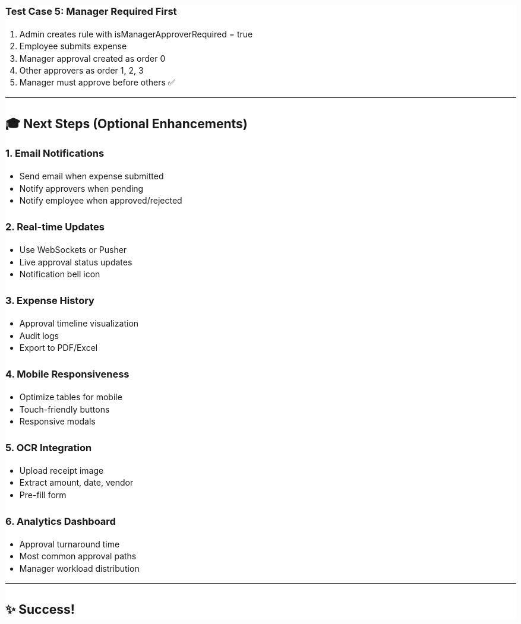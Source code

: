 ### Test Case 5: Manager Required First

1. Admin creates rule with isManagerApproverRequired = true
2. Employee submits expense
3. Manager approval created as order 0
4. Other approvers as order 1, 2, 3
5. Manager must approve before others ✅

---

## 🎓 Next Steps (Optional Enhancements)

### 1. Email Notifications

- Send email when expense submitted
- Notify approvers when pending
- Notify employee when approved/rejected

### 2. Real-time Updates

- Use WebSockets or Pusher
- Live approval status updates
- Notification bell icon

### 3. Expense History

- Approval timeline visualization
- Audit logs
- Export to PDF/Excel

### 4. Mobile Responsiveness

- Optimize tables for mobile
- Touch-friendly buttons
- Responsive modals

### 5. OCR Integration

- Upload receipt image
- Extract amount, date, vendor
- Pre-fill form

### 6. Analytics Dashboard

- Approval turnaround time
- Most common approval paths
- Manager workload distribution

---

## ✨ Success!
